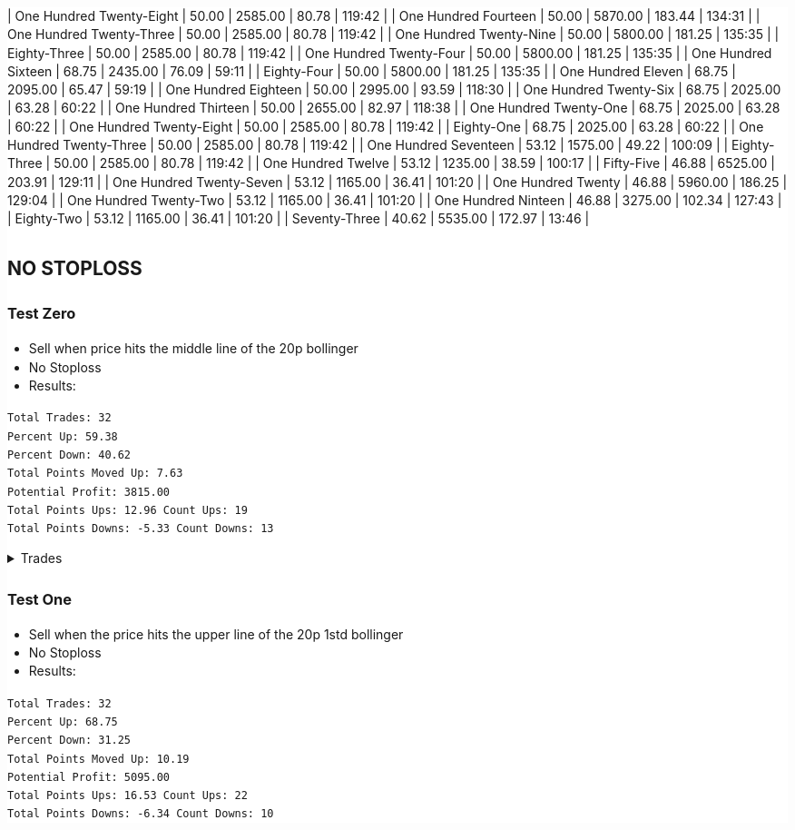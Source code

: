 | One Hundred Twenty-Eight | 50.00 | 2585.00 | 80.78 | 119:42 |     | One Hundred Fourteen | 50.00 | 5870.00 | 183.44 | 134:31 |
| One Hundred Twenty-Three | 50.00 | 2585.00 | 80.78 | 119:42 |     | One Hundred Twenty-Nine | 50.00 | 5800.00 | 181.25 | 135:35 |
| Eighty-Three | 50.00 | 2585.00 | 80.78 | 119:42 |     | One Hundred Twenty-Four | 50.00 | 5800.00 | 181.25 | 135:35 |
| One Hundred Sixteen | 68.75 | 2435.00 | 76.09 | 59:11 |     | Eighty-Four | 50.00 | 5800.00 | 181.25 | 135:35 |
| One Hundred Eleven | 68.75 | 2095.00 | 65.47 | 59:19 |     | One Hundred Eighteen | 50.00 | 2995.00 | 93.59 | 118:30 |
| One Hundred Twenty-Six | 68.75 | 2025.00 | 63.28 | 60:22 |     | One Hundred Thirteen | 50.00 | 2655.00 | 82.97 | 118:38 |
| One Hundred Twenty-One | 68.75 | 2025.00 | 63.28 | 60:22 |     | One Hundred Twenty-Eight | 50.00 | 2585.00 | 80.78 | 119:42 |
| Eighty-One | 68.75 | 2025.00 | 63.28 | 60:22 |     | One Hundred Twenty-Three | 50.00 | 2585.00 | 80.78 | 119:42 |
| One Hundred Seventeen | 53.12 | 1575.00 | 49.22 | 100:09 |     | Eighty-Three | 50.00 | 2585.00 | 80.78 | 119:42 |
| One Hundred Twelve | 53.12 | 1235.00 | 38.59 | 100:17 |     | Fifty-Five | 46.88 | 6525.00 | 203.91 | 129:11 |
| One Hundred Twenty-Seven | 53.12 | 1165.00 | 36.41 | 101:20 |     | One Hundred Twenty | 46.88 | 5960.00 | 186.25 | 129:04 |
| One Hundred Twenty-Two | 53.12 | 1165.00 | 36.41 | 101:20 |     | One Hundred Ninteen | 46.88 | 3275.00 | 102.34 | 127:43 |
| Eighty-Two | 53.12 | 1165.00 | 36.41 | 101:20 |     | Seventy-Three | 40.62 | 5535.00 | 172.97 | 13:46 |

## NO STOPLOSS

### Test Zero
* Sell when price hits the middle line of the 20p bollinger
* No Stoploss
* Results:
```
Total Trades: 32
Percent Up: 59.38
Percent Down: 40.62
Total Points Moved Up: 7.63
Potential Profit: 3815.00
Total Points Ups: 12.96 Count Ups: 19
Total Points Downs: -5.33 Count Downs: 13
```

<details><summary>Trades</summary></details>

### Test One
* Sell when the price hits the upper line of the 20p 1std bollinger
* No Stoploss
* Results:
```
Total Trades: 32
Percent Up: 68.75
Percent Down: 31.25
Total Points Moved Up: 10.19
Potential Profit: 5095.00
Total Points Ups: 16.53 Count Ups: 22
Total Points Downs: -6.34 Count Downs: 10
```
